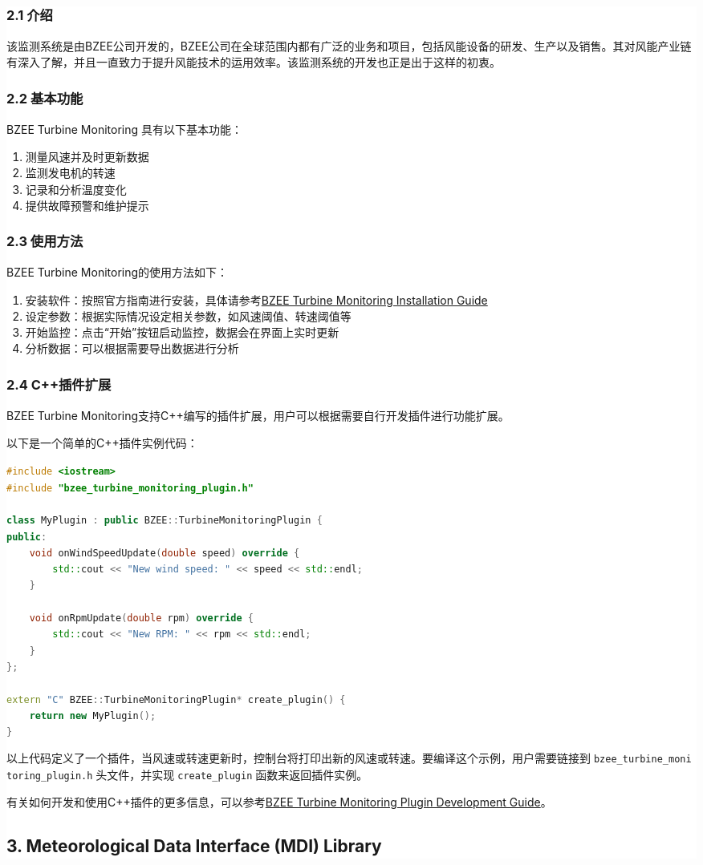 ### 2.1 介绍
该监测系统是由BZEE公司开发的，BZEE公司在全球范围内都有广泛的业务和项目，包括风能设备的研发、生产以及销售。其对风能产业链有深入了解，并且一直致力于提升风能技术的运用效率。该监测系统的开发也正是出于这样的初衷。

### 2.2 基本功能
BZEE Turbine Monitoring 具有以下基本功能：
1. 测量风速并及时更新数据
2. 监测发电机的转速
3. 记录和分析温度变化
4. 提供故障预警和维护提示

### 2.3 使用方法
BZEE Turbine Monitoring的使用方法如下：
1. 安装软件：按照官方指南进行安装，具体请参考[BZEE Turbine Monitoring Installation Guide](https://www.bzee.com/turbine-monitoring/installation-guide)
2. 设定参数：根据实际情况设定相关参数，如风速阈值、转速阈值等
3. 开始监控：点击“开始”按钮启动监控，数据会在界面上实时更新
4. 分析数据：可以根据需要导出数据进行分析

### 2.4 C++插件扩展
BZEE Turbine Monitoring支持C++编写的插件扩展，用户可以根据需要自行开发插件进行功能扩展。

以下是一个简单的C++插件实例代码：

```cpp
#include <iostream>
#include "bzee_turbine_monitoring_plugin.h"

class MyPlugin : public BZEE::TurbineMonitoringPlugin {
public:
    void onWindSpeedUpdate(double speed) override {
        std::cout << "New wind speed: " << speed << std::endl;
    }

    void onRpmUpdate(double rpm) override {
        std::cout << "New RPM: " << rpm << std::endl;
    }
};

extern "C" BZEE::TurbineMonitoringPlugin* create_plugin() {
    return new MyPlugin();
}
```
以上代码定义了一个插件，当风速或转速更新时，控制台将打印出新的风速或转速。要编译这个示例，用户需要链接到 `bzee_turbine_monitoring_plugin.h` 头文件，并实现 `create_plugin` 函数来返回插件实例。

有关如何开发和使用C++插件的更多信息，可以参考[BZEE Turbine Monitoring Plugin Development Guide](https://www.bzee.com/turbine-monitoring/plugin-development-guide)。



## 3. Meteorological Data Interface (MDI) Library
